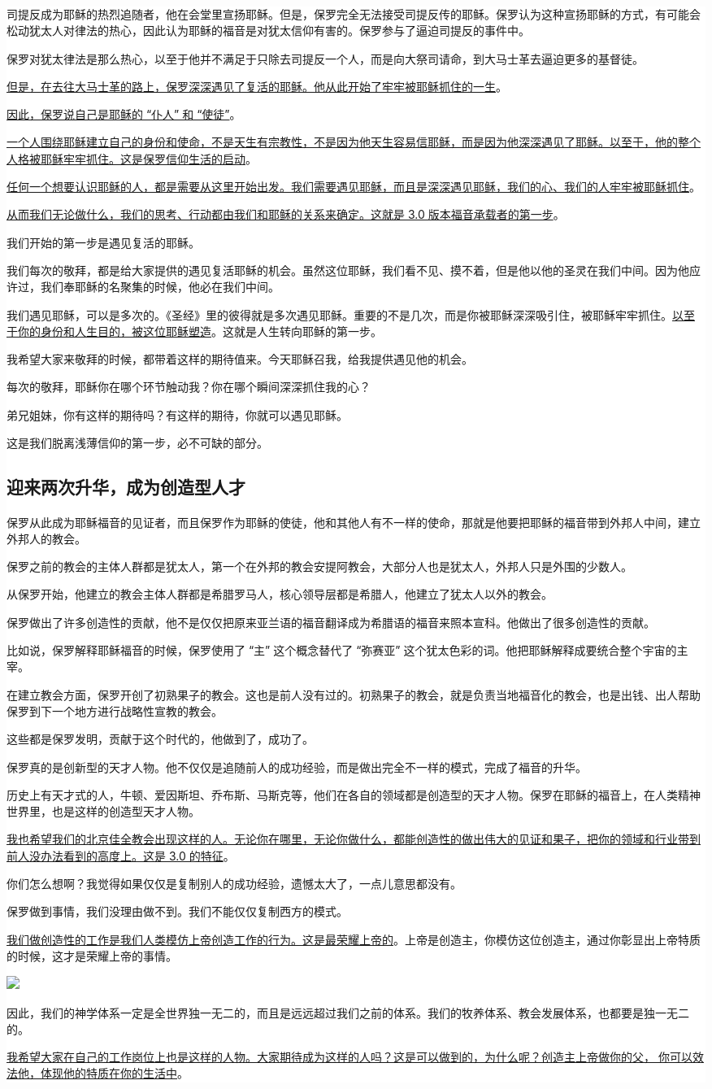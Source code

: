 司提反成为耶稣的热烈追随者，他在会堂里宣扬耶稣。但是，保罗完全无法接受司提反传的耶稣。保罗认为这种宣扬耶稣的方式，有可能会松动犹太人对律法的热心，因此认为耶稣的福音是对犹太信仰有害的。保罗参与了逼迫司提反的事件中。

保罗对犹太律法是那么热心，以至于他并不满足于只除去司提反一个人，而是向大祭司请命，到大马士革去逼迫更多的基督徒。

<u>但是，在去往大马士革的路上，保罗深深遇见了复活的耶稣。他从此开始了牢牢被耶稣抓住的一生</u>。

<u>因此，保罗说自己是耶稣的 “仆人” 和 “使徒”</u>。

<u>一个人围绕耶稣建立自己的身份和使命，不是天生有宗教性，不是因为他天生容易信耶稣，而是因为他深深遇见了耶稣。以至于，他的整个人格被耶稣牢牢抓住。这是保罗信仰生活的启动</u>。

<u>任何一个想要认识耶稣的人，都是需要从这里开始出发。我们需要遇见耶稣，而且是深深遇见耶稣，我们的心、我们的人牢牢被耶稣抓住</u>。

<u>从而我们无论做什么，我们的思考、行动都由我们和耶稣的关系来确定。这就是 3.0 版本福音承载者的第一步</u>。

我们开始的第一步是遇见复活的耶稣。

我们每次的敬拜，都是给大家提供的遇见复活耶稣的机会。虽然这位耶稣，我们看不见、摸不着，但是他以他的圣灵在我们中间。因为他应许过，我们奉耶稣的名聚集的时候，他必在我们中间。

我们遇见耶稣，可以是多次的。《圣经》里的彼得就是多次遇见耶稣。重要的不是几次，而是你被耶稣深深吸引住，被耶稣牢牢抓住。<u>以至于你的身份和人生目的，被这位耶稣塑造</u>。这就是人生转向耶稣的第一步。

我希望大家来敬拜的时候，都带着这样的期待值来。今天耶稣召我，给我提供遇见他的机会。

每次的敬拜，耶稣你在哪个环节触动我？你在哪个瞬间深深抓住我的心？

弟兄姐妹，你有这样的期待吗？有这样的期待，你就可以遇见耶稣。

这是我们脱离浅薄信仰的第一步，必不可缺的部分。

## 迎来两次升华，成为创造型人才

保罗从此成为耶稣福音的见证者，而且保罗作为耶稣的使徒，他和其他人有不一样的使命，那就是他要把耶稣的福音带到外邦人中间，建立外邦人的教会。

保罗之前的教会的主体人群都是犹太人，第一个在外邦的教会安提阿教会，大部分人也是犹太人，外邦人只是外围的少数人。

从保罗开始，他建立的教会主体人群都是希腊罗马人，核心领导层都是希腊人，他建立了犹太人以外的教会。

保罗做出了许多创造性的贡献，他不是仅仅把原来亚兰语的福音翻译成为希腊语的福音来照本宣科。他做出了很多创造性的贡献。

比如说，保罗解释耶稣福音的时候，保罗使用了 “主” 这个概念替代了 “弥赛亚” 这个犹太色彩的词。他把耶稣解释成要统合整个宇宙的主宰。

在建立教会方面，保罗开创了初熟果子的教会。这也是前人没有过的。初熟果子的教会，就是负责当地福音化的教会，也是出钱、出人帮助保罗到下一个地方进行战略性宣教的教会。

这些都是保罗发明，贡献于这个时代的，他做到了，成功了。

保罗真的是创新型的天才人物。他不仅仅是追随前人的成功经验，而是做出完全不一样的模式，完成了福音的升华。

历史上有天才式的人，牛顿、爱因斯坦、乔布斯、马斯克等，他们在各自的领域都是创造型的天才人物。保罗在耶稣的福音上，在人类精神世界里，也是这样的创造型天才人物。

<u>我也希望我们的北京佳全教会出现这样的人。无论你在哪里，无论你做什么，都能创造性的做出伟大的见证和果子，把你的领域和行业带到前人没办法看到的高度上。这是 3.0 的特征</u>。

你们怎么想啊？我觉得如果仅仅是复制别人的成功经验，遗憾太大了，一点儿意思都没有。

保罗做到事情，我们没理由做不到。我们不能仅仅复制西方的模式。

<u>我们做创造性的工作是我们人类模仿上帝创造工作的行为。这是最荣耀上帝的</u>。上帝是创造主，你模仿这位创造主，通过你彰显出上帝特质的时候，这才是荣耀上帝的事情。

<img src='https://typora-1259024198.cos.ap-beijing.myqcloud.com/wg/images/teaching/illustration/Creacio%CC%81n_de_Ada%CC%81n_%28Miguel_A%CC%81ngel%29_small_size.jpg'/>

因此，我们的神学体系一定是全世界独一无二的，而且是远远超过我们之前的体系。我们的牧养体系、教会发展体系，也都要是独一无二的。

<u>我希望大家在自己的工作岗位上也是这样的人物。大家期待成为这样的人吗？这是可以做到的，为什么呢？创造主上帝做你的父， 你可以效法他，体现他的特质在你的生活中</u>。

